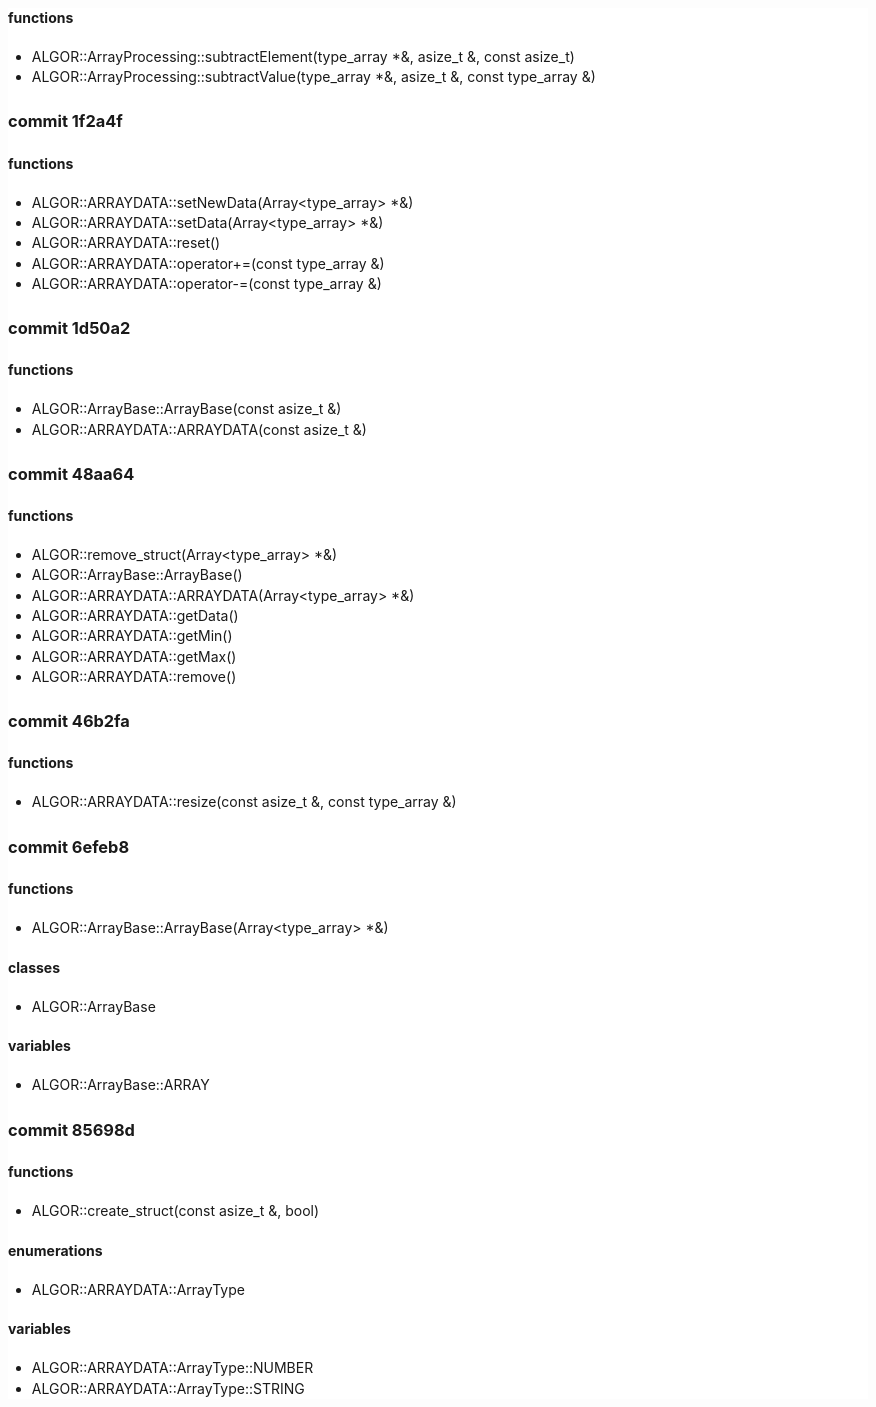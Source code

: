 #### functions
- ALGOR::ArrayProcessing::subtractElement(type_array *&, asize_t &, const asize_t)
- ALGOR::ArrayProcessing::subtractValue(type_array *&, asize_t &, const type_array &)

### commit 1f2a4f

#### functions
- ALGOR::ARRAYDATA::setNewData(Array<type_array> *&)
- ALGOR::ARRAYDATA::setData(Array<type_array> *&)
- ALGOR::ARRAYDATA::reset()
- ALGOR::ARRAYDATA::operator+=(const type_array &)
- ALGOR::ARRAYDATA::operator-=(const type_array &)

### commit 1d50a2

#### functions
- ALGOR::ArrayBase::ArrayBase(const asize_t &)
- ALGOR::ARRAYDATA::ARRAYDATA(const asize_t &)

### commit 48aa64

#### functions
- ALGOR::remove_struct(Array<type_array> *&)
- ALGOR::ArrayBase::ArrayBase()
- ALGOR::ARRAYDATA::ARRAYDATA(Array<type_array> *&)
- ALGOR::ARRAYDATA::getData()
- ALGOR::ARRAYDATA::getMin()
- ALGOR::ARRAYDATA::getMax()
- ALGOR::ARRAYDATA::remove()

### commit 46b2fa

#### functions
- ALGOR::ARRAYDATA::resize(const asize_t &, const type_array &)

### commit 6efeb8

#### functions
- ALGOR::ArrayBase::ArrayBase(Array<type_array> *&)
#### classes
- ALGOR::ArrayBase
#### variables
- ALGOR::ArrayBase::ARRAY

### commit 85698d

#### functions
- ALGOR::create_struct(const asize_t &, bool)
#### enumerations
- ALGOR::ARRAYDATA::ArrayType
#### variables
- ALGOR::ARRAYDATA::ArrayType::NUMBER
- ALGOR::ARRAYDATA::ArrayType::STRING

